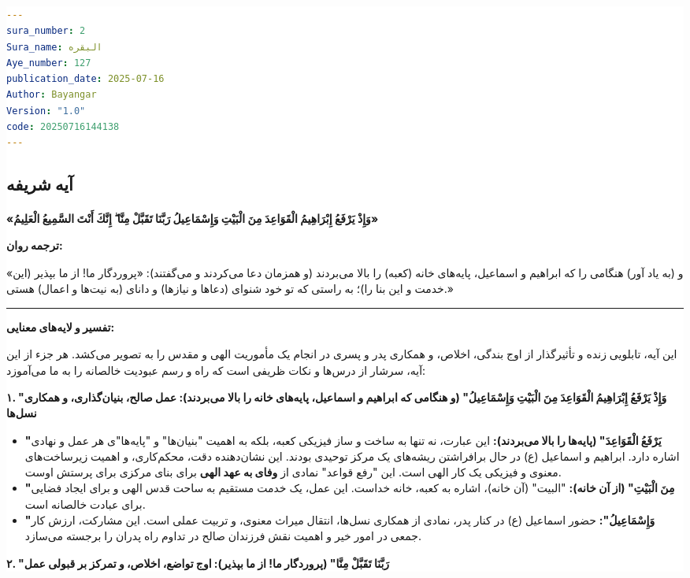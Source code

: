```yaml
---
sura_number: 2
Sura_name: البقره
Aye_number: 127
publication_date: 2025-07-16
Author: Bayangar
Version: "1.0"
code: 20250716144138
---
```


## آیه شریفه

**«وَإِذْ يَرْفَعُ إِبْرَاهِيمُ الْقَوَاعِدَ مِنَ الْبَيْتِ وَإِسْمَاعِيلُ رَبَّنَا تَقَبَّلْ مِنَّا ۖ إِنَّكَ أَنْتَ السَّمِيعُ الْعَلِيمُ»** 

**ترجمه روان:**

«و (به یاد آور) هنگامی را که ابراهیم و اسماعیل، پایه‌های خانه (کعبه) را
بالا می‌بردند (و همزمان دعا می‌کردند و می‌گفتند): «پروردگار ما! از ما بپذیر
(این خدمت و این بنا را)؛ به راستی که تو خود شنوای (دعاها و نیازها) و
دانای (به نیت‌ها و اعمال) هستی.»

------------------------------------------------------------------------

**تفسیر و لایه‌های معنایی:**

این آیه، تابلویی زنده و تأثیرگذار از اوج بندگی، اخلاص، و همکاری پدر و
پسری در انجام یک مأموریت الهی و مقدس را به تصویر می‌کشد. هر جزء از این
آیه، سرشار از درس‌ها و نکات ظریفی است که راه و رسم عبودیت خالصانه را به
ما می‌آموزد:

**۱. "وَإِذْ يَرْفَعُ إِبْرَاهِيمُ الْقَوَاعِدَ مِنَ الْبَيْتِ وَإِسْمَاعِيلُ" (و هنگامی که ابراهیم و
اسماعیل، پایه‌های خانه را بالا می‌بردند): عمل صالح، بنیان‌گذاری، و همکاری
نسل‌ها**

-   **"يَرْفَعُ الْقَوَاعِدَ" (پایه‌ها را بالا می‌بردند):** این عبارت، نه تنها به
    ساخت و ساز فیزیکی کعبه، بلکه به اهمیت "بنیان‌ها" و "پایه‌ها"ی هر عمل و
    نهادی اشاره دارد. ابراهیم و اسماعیل (ع) در حال برافراشتن ریشه‌های یک
    مرکز توحیدی بودند. این نشان‌دهنده دقت، محکم‌کاری، و اهمیت زیرساخت‌های
    معنوی و فیزیکی یک کار الهی است. این "رفع قواعد" نمادی از **وفای به
    عهد الهی** برای بنای مرکزی برای پرستش اوست.
-   **"مِنَ الْبَيْتِ" (از آن خانه):** "البیت" (آن خانه)، اشاره به کعبه، خانه
    خداست. این عمل، یک خدمت مستقیم به ساحت قدس الهی و برای ایجاد فضایی
    برای عبادت خالصانه است.
-   **"وَإِسْمَاعِيلُ":** حضور اسماعیل (ع) در کنار پدر، نمادی از همکاری نسل‌ها،
    انتقال میراث معنوی، و تربیت عملی است. این مشارکت، ارزش کار جمعی در
    امور خیر و اهمیت نقش فرزندان صالح در تداوم راه پدران را برجسته
    می‌سازد.

**۲. "رَبَّنَا تَقَبَّلْ مِنَّا" (پروردگار ما! از ما بپذیر): اوج تواضع، اخلاص، و
تمرکز بر قبولی عمل**

